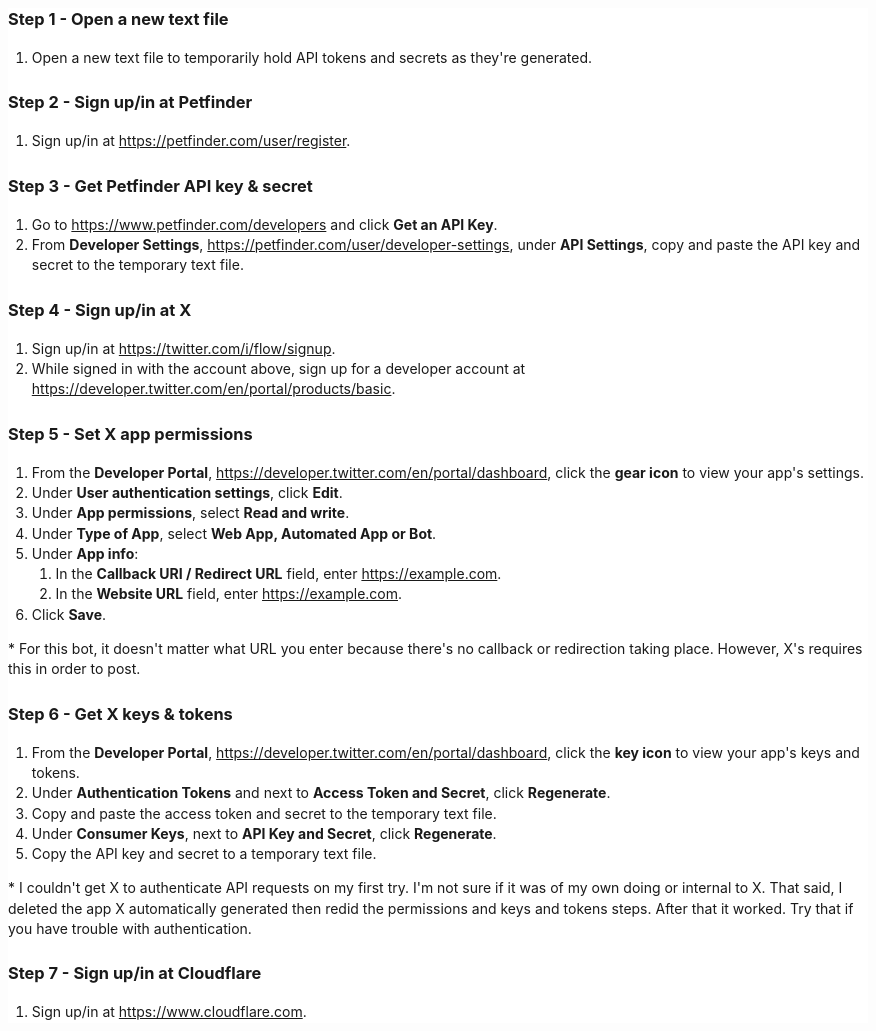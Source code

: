 ### Step 1 - Open a new text file

1. Open a new text file to temporarily hold API tokens and secrets as they're generated.

### Step 2 - Sign up/in at Petfinder

1. Sign up/in at https://petfinder.com/user/register.

### Step 3 - Get Petfinder API key & secret

1. Go to https://www.petfinder.com/developers and click **Get an API Key**.
2. From **Developer Settings**, https://petfinder.com/user/developer-settings, under **API Settings**, copy and paste the API key and secret to the temporary text file.

### Step 4 - Sign up/in at X

1. Sign up/in at https://twitter.com/i/flow/signup.
2. While signed in with the account above, sign up for a developer account at https://developer.twitter.com/en/portal/products/basic.

### Step 5 - Set X app permissions

1. From the **Developer Portal**, https://developer.twitter.com/en/portal/dashboard, click the **gear icon** to view your app's settings.
2. Under **User authentication settings**, click **Edit**.
3. Under **App permissions**, select **Read and write**.
4. Under **Type of App**, select **Web App, Automated App or Bot**.
5. Under **App info**:
   1. In the **Callback URI / Redirect URL** field, enter https://example.com.
   2. In the **Website URL** field, enter https://example.com.
6. Click **Save**.

\* For this bot, it doesn't matter what URL you enter because there's no callback or redirection taking place. However, X's requires this in order to post.

### Step 6 - Get X keys & tokens

1. From the **Developer Portal**, https://developer.twitter.com/en/portal/dashboard, click the **key icon** to view your app's keys and tokens.
2. Under **Authentication Tokens** and next to **Access Token and Secret**, click **Regenerate**.
3. Copy and paste the access token and secret to the temporary text file.
4. Under **Consumer Keys**, next to **API Key and Secret**, click **Regenerate**.
5. Copy the API key and secret to a temporary text file.

\* I couldn't get X to authenticate API requests on my first try. I'm not sure if it was of my own doing or internal to X. That said, I deleted the app X automatically generated then redid the permissions and keys and tokens steps. After that it worked. Try that if you have trouble with authentication.

### Step 7 - Sign up/in at Cloudflare

1. Sign up/in at https://www.cloudflare.com.
